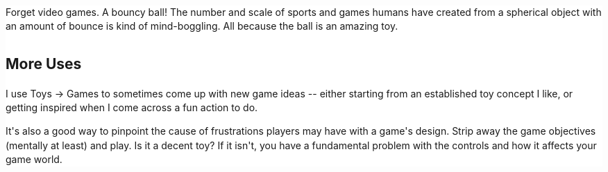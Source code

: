 Forget video games. A bouncy ball! The number and scale of sports and games humans have created from a spherical object with an amount of bounce is kind of mind-boggling. All because the ball is an amazing toy.

## More Uses
I use Toys -> Games to sometimes come up with new game ideas -- either starting from an established toy concept I like, or getting inspired when I come across a fun action to do.

It's also a good way to pinpoint the cause of frustrations players may have with a game's design. Strip away the game objectives (mentally at least) and play. Is it a decent toy? If it isn't, you have a fundamental problem with the controls and how it affects your game world.